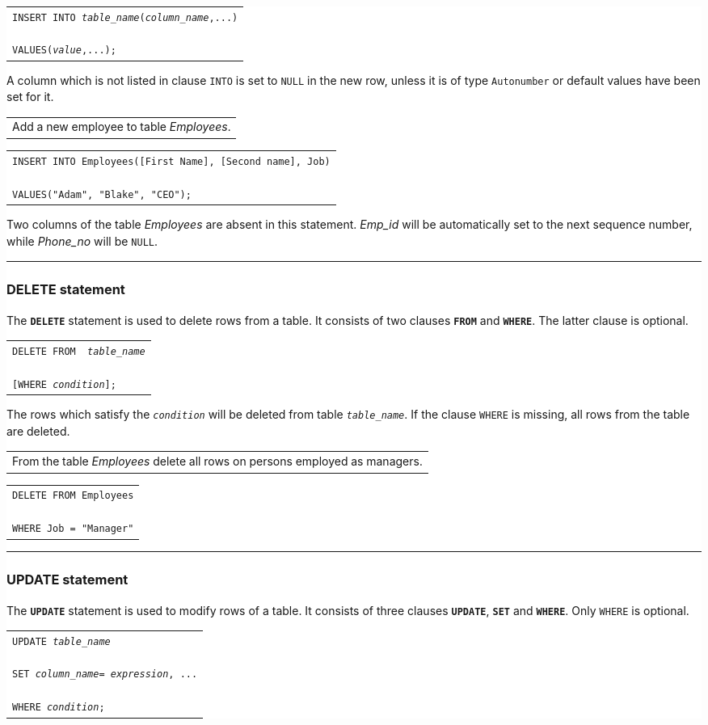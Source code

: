 <table><tr><td class="notec">
<code>INSERT INTO <i>table_name</i>(<i>column_name</i>,...)<br>
VALUES(<i>value</i>,...);</code>
</table>

<p>A column which is not listed in clause <code>INTO</code> is set to <code>NULL</code>
in the new row, unless it is of type <code>Autonumber</code> or 
default values have
been set for it.</p>

<table><tr><td class="przyk">
Add a new employee to table <i>Employees</i>.
</table>

<p><table><tr><td class="notec">
<code>INSERT INTO Employees([First Name], [Second name], Job)<br>
VALUES("Adam", "Blake", "CEO");</code>
</table>

<p>Two columns of the table <i>Employees</i> are absent in this statement.
<i>Emp_id</i> will be automatically set to the next sequence number, while
<i>Phone_no</i> will be <code>NULL</code>.
</p>

<hr><h3><a name="Delete">DELETE statement</a></h3>

<p>The <b><code>DELETE</code></b> statement is used to delete rows from a table.
It consists of two clauses <b><code>FROM</code></b> and <b><code>WHERE</code></b>.
The latter clause is optional.
</p>

<table><tr><td class="notec">
<code>DELETE FROM <i> table_name</i><br>
[WHERE <i>condition</i>];</code>
</table>

<p>The rows which satisfy the <code><i>condition</i></code> will be deleted
from table <code><i>table_name</i></code>.  If the clause <code>WHERE</code> is missing,
all rows from the table are deleted.</p>

<table><tr><td class="przyk">
From the table <i>Employees</i> delete all rows on persons employed as managers.
</table>

<p><table><tr><td class="notec">
<code>DELETE FROM Employees<br>
WHERE Job = "Manager"</code>
</table>

<hr><h3><a name="Update">UPDATE statement</a></h3>

<p>The <b><code>UPDATE</code></b> statement is used to modify rows of a table.
It consists of three clauses <b><code>UPDATE</code></b>,
<b><code>SET</code></b> and <b><code>WHERE</code></b>.  Only <code>WHERE</code>
is optional.</p>

<table><tr><td class="notec">
<code>UPDATE <i>table_name</i><br>
SET <i>column_name</i>= <i>expression</i>, ...<br>
WHERE <i>condition</i>;</code>
</table>
